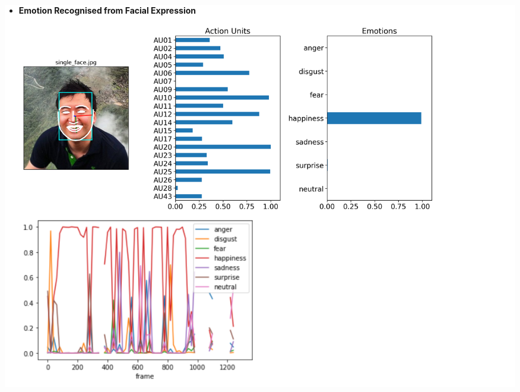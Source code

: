 * **Emotion Recognised from Facial Expression**

  
  <img src="images/py-feat.png" width="700"/> 
  <img src="images/emo.png" width="400"/> 
